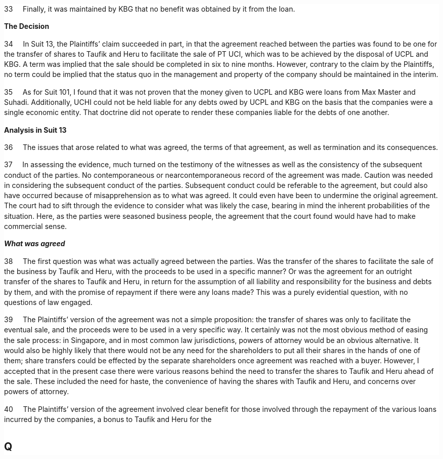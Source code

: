 33     Finally, it was maintained by KBG that no benefit was obtained by it from the loan. 


**The Decision** 

34     In Suit 13, the Plaintiffs’ claim succeeded in part, in that the agreement reached between the parties was found to be one for the transfer of shares to Taufik and Heru to facilitate the sale of PT UCI, which was to be achieved by the disposal of UCPL and KBG. A term was implied that the sale should be completed in six to nine months. However, contrary to the claim by the Plaintiffs, no term could be implied that the status quo in the management and property of the company should be maintained in the interim. 

35     As for Suit 101, I found that it was not proven that the money given to UCPL and KBG were loans from Max Master and Suhadi. Additionally, UCHI could not be held liable for any debts owed by UCPL and KBG on the basis that the companies were a single economic entity. That doctrine did not operate to render these companies liable for the debts of one another. 

**Analysis in Suit 13** 

36     The issues that arose related to what was agreed, the terms of that agreement, as well as termination and its consequences. 

37     In assessing the evidence, much turned on the testimony of the witnesses as well as the consistency of the subsequent conduct of the parties. No contemporaneous or nearcontemporaneous record of the agreement was made. Caution was needed in considering the subsequent conduct of the parties. Subsequent conduct could be referable to the agreement, but could also have occurred because of misapprehension as to what was agreed. It could even have been to undermine the original agreement. The court had to sift through the evidence to consider what was likely the case, bearing in mind the inherent probabilities of the situation. Here, as the parties were seasoned business people, the agreement that the court found would have had to make commercial sense. 

**_What was agreed_** 

38     The first question was what was actually agreed between the parties. Was the transfer of the shares to facilitate the sale of the business by Taufik and Heru, with the proceeds to be used in a specific manner? Or was the agreement for an outright transfer of the shares to Taufik and Heru, in return for the assumption of all liability and responsibility for the business and debts by them, and with the promise of repayment if there were any loans made? This was a purely evidential question, with no questions of law engaged. 

39     The Plaintiffs’ version of the agreement was not a simple proposition: the transfer of shares was only to facilitate the eventual sale, and the proceeds were to be used in a very specific way. It certainly was not the most obvious method of easing the sale process: in Singapore, and in most common law jurisdictions, powers of attorney would be an obvious alternative. It would also be highly likely that there would not be any need for the shareholders to put all their shares in the hands of one of them; share transfers could be effected by the separate shareholders once agreement was reached with a buyer. However, I accepted that in the present case there were various reasons behind the need to transfer the shares to Taufik and Heru ahead of the sale. These included the need for haste, the convenience of having the shares with Taufik and Heru, and concerns over powers of attorney. 

40     The Plaintiffs’ version of the agreement involved clear benefit for those involved through the repayment of the various loans incurred by the companies, a bonus to Taufik and Heru for the 


## Q 
